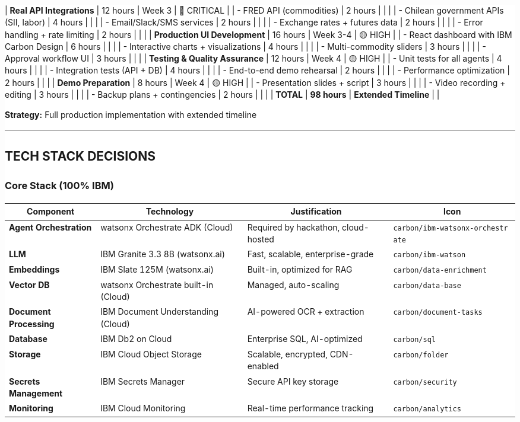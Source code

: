| **Real API Integrations** | 12 hours | Week 3 | 🔴 CRITICAL |
| - FRED API (commodities) | 2 hours | | |
| - Chilean government APIs (SII, labor) | 4 hours | | |
| - Email/Slack/SMS services | 2 hours | | |
| - Exchange rates + futures data | 2 hours | | |
| - Error handling + rate limiting | 2 hours | | |
| **Production UI Development** | 16 hours | Week 3-4 | 🟡 HIGH |
| - React dashboard with IBM Carbon Design | 6 hours | | |
| - Interactive charts + visualizations | 4 hours | | |
| - Multi-commodity sliders | 3 hours | | |
| - Approval workflow UI | 3 hours | | |
| **Testing & Quality Assurance** | 12 hours | Week 4 | 🟡 HIGH |
| - Unit tests for all agents | 4 hours | | |
| - Integration tests (API + DB) | 4 hours | | |
| - End-to-end demo rehearsal | 2 hours | | |
| - Performance optimization | 2 hours | | |
| **Demo Preparation** | 8 hours | Week 4 | 🟡 HIGH |
| - Presentation slides + script | 3 hours | | |
| - Video recording + editing | 3 hours | | |
| - Backup plans + contingencies | 2 hours | | |
| **TOTAL** | **98 hours** | **Extended Timeline** | |

**Strategy:** Full production implementation with extended timeline

---

## TECH STACK DECISIONS

### Core Stack (100% IBM)

| Component | Technology | Justification | Icon |
|-----------|-----------|---------------|------|
| **Agent Orchestration** | watsonx Orchestrate ADK (Cloud) | Required by hackathon, cloud-hosted | `carbon/ibm-watsonx-orchestrate` |
| **LLM** | IBM Granite 3.3 8B (watsonx.ai) | Fast, scalable, enterprise-grade | `carbon/ibm-watson` |
| **Embeddings** | IBM Slate 125M (watsonx.ai) | Built-in, optimized for RAG | `carbon/data-enrichment` |
| **Vector DB** | watsonx Orchestrate built-in (Cloud) | Managed, auto-scaling | `carbon/data-base` |
| **Document Processing** | IBM Document Understanding (Cloud) | AI-powered OCR + extraction | `carbon/document-tasks` |
| **Database** | IBM Db2 on Cloud | Enterprise SQL, AI-optimized | `carbon/sql` |
| **Storage** | IBM Cloud Object Storage | Scalable, encrypted, CDN-enabled | `carbon/folder` |
| **Secrets Management** | IBM Secrets Manager | Secure API key storage | `carbon/security` |
| **Monitoring** | IBM Cloud Monitoring | Real-time performance tracking | `carbon/analytics` |
